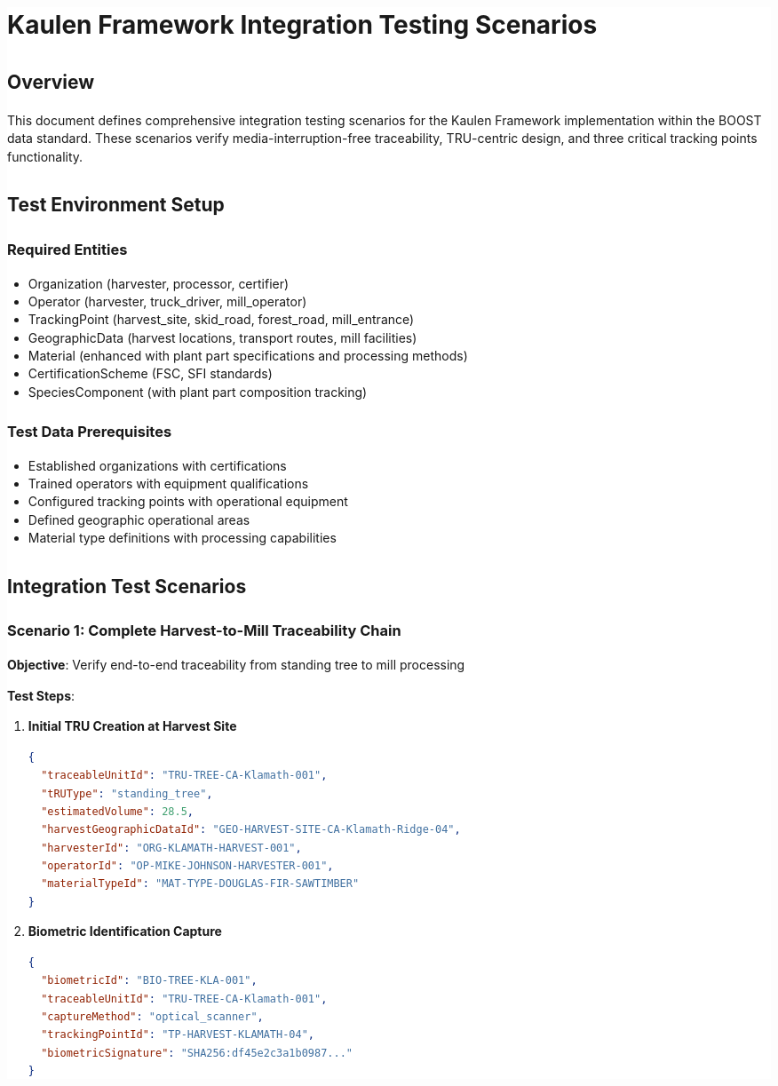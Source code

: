 # Kaulen Framework Integration Testing Scenarios

## Overview

This document defines comprehensive integration testing scenarios for the Kaulen Framework implementation within the BOOST data standard. These scenarios verify media-interruption-free traceability, TRU-centric design, and three critical tracking points functionality.

## Test Environment Setup

### Required Entities
- Organization (harvester, processor, certifier)
- Operator (harvester, truck_driver, mill_operator)
- TrackingPoint (harvest_site, skid_road, forest_road, mill_entrance)
- GeographicData (harvest locations, transport routes, mill facilities)
- Material (enhanced with plant part specifications and processing methods)
- CertificationScheme (FSC, SFI standards)
- SpeciesComponent (with plant part composition tracking)

### Test Data Prerequisites
- Established organizations with certifications
- Trained operators with equipment qualifications
- Configured tracking points with operational equipment
- Defined geographic operational areas
- Material type definitions with processing capabilities

## Integration Test Scenarios

### Scenario 1: Complete Harvest-to-Mill Traceability Chain

**Objective**: Verify end-to-end traceability from standing tree to mill processing

**Test Steps**:

1. **Initial TRU Creation at Harvest Site**
   ```json
   {
     "traceableUnitId": "TRU-TREE-CA-Klamath-001",
     "tRUType": "standing_tree",
     "estimatedVolume": 28.5,
     "harvestGeographicDataId": "GEO-HARVEST-SITE-CA-Klamath-Ridge-04",
     "harvesterId": "ORG-KLAMATH-HARVEST-001",
     "operatorId": "OP-MIKE-JOHNSON-HARVESTER-001",
     "materialTypeId": "MAT-TYPE-DOUGLAS-FIR-SAWTIMBER"
   }
   ```

2. **Biometric Identification Capture**
   ```json
   {
     "biometricId": "BIO-TREE-KLA-001",
     "traceableUnitId": "TRU-TREE-CA-Klamath-001",
     "captureMethod": "optical_scanner",
     "trackingPointId": "TP-HARVEST-KLAMATH-04",
     "biometricSignature": "SHA256:df45e2c3a1b0987..."
   }
   ```
